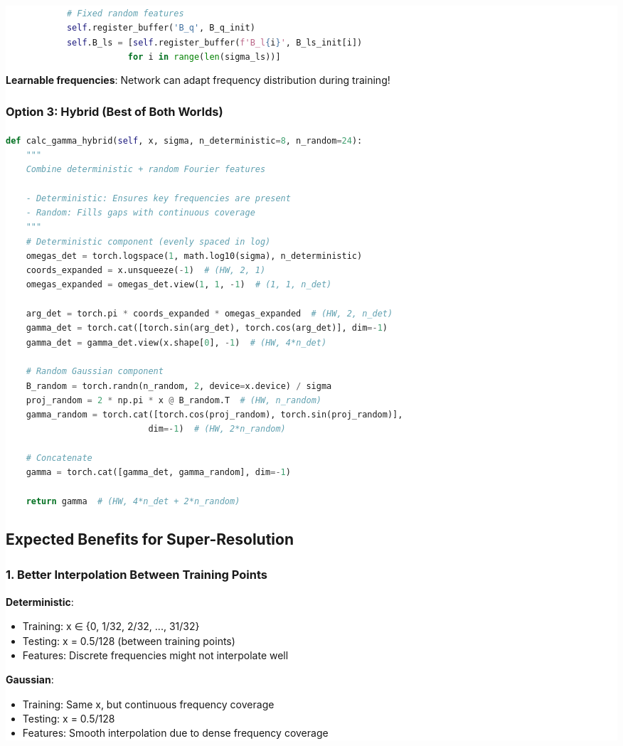 ```python
            # Fixed random features
            self.register_buffer('B_q', B_q_init)
            self.B_ls = [self.register_buffer(f'B_l{i}', B_ls_init[i])
                        for i in range(len(sigma_ls))]
```

**Learnable frequencies**: Network can adapt frequency distribution during training!

### Option 3: Hybrid (Best of Both Worlds)

```python
def calc_gamma_hybrid(self, x, sigma, n_deterministic=8, n_random=24):
    """
    Combine deterministic + random Fourier features

    - Deterministic: Ensures key frequencies are present
    - Random: Fills gaps with continuous coverage
    """
    # Deterministic component (evenly spaced in log)
    omegas_det = torch.logspace(1, math.log10(sigma), n_deterministic)
    coords_expanded = x.unsqueeze(-1)  # (HW, 2, 1)
    omegas_expanded = omegas_det.view(1, 1, -1)  # (1, 1, n_det)

    arg_det = torch.pi * coords_expanded * omegas_expanded  # (HW, 2, n_det)
    gamma_det = torch.cat([torch.sin(arg_det), torch.cos(arg_det)], dim=-1)
    gamma_det = gamma_det.view(x.shape[0], -1)  # (HW, 4*n_det)

    # Random Gaussian component
    B_random = torch.randn(n_random, 2, device=x.device) / sigma
    proj_random = 2 * np.pi * x @ B_random.T  # (HW, n_random)
    gamma_random = torch.cat([torch.cos(proj_random), torch.sin(proj_random)],
                            dim=-1)  # (HW, 2*n_random)

    # Concatenate
    gamma = torch.cat([gamma_det, gamma_random], dim=-1)

    return gamma  # (HW, 4*n_det + 2*n_random)
```

## Expected Benefits for Super-Resolution

### 1. Better Interpolation Between Training Points

**Deterministic**:
- Training: x ∈ {0, 1/32, 2/32, ..., 31/32}
- Testing: x = 0.5/128 (between training points)
- Features: Discrete frequencies might not interpolate well

**Gaussian**:
- Training: Same x, but continuous frequency coverage
- Testing: x = 0.5/128
- Features: Smooth interpolation due to dense frequency coverage
